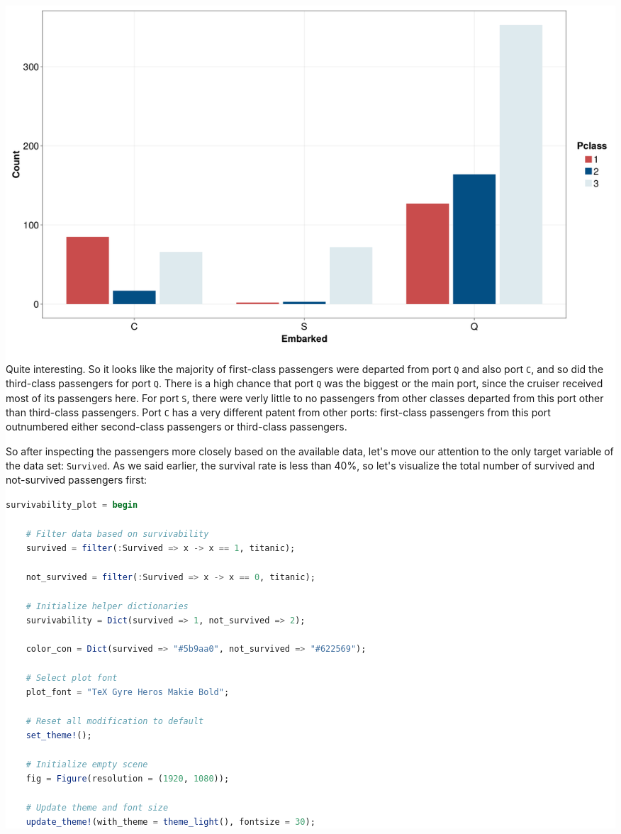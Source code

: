 ![embarked_and_class](https://github.com/nvhoang3110/Project-Portfolio/blob/main/Supervised-learning/Titanic/Plots/embarked_and_pclass.png?raw=true)

Quite interesting. So it looks like the majority of first-class passengers were departed from port ```Q``` and also port ```C```, and so did the third-class passengers for port ```Q```. There is a high chance that port ```Q``` was  the biggest or the main port, since the cruiser received most of its passengers here. For port ```S```, there were verly little to no passengers from other classes departed from this port other than third-class passengers. Port ```C``` has a very different patent from other ports: first-class passengers from this port outnumbered either second-class passengers or third-class passengers. 

So after inspecting the passengers more closely based on the available data, let's move our attention to the only target variable of the data set: ```Survived```. As we said earlier, the survival rate is less than 40%, so let's visualize the total number of survived and not-survived passengers first:

```Julia
survivability_plot = begin

    # Filter data based on survivability
    survived = filter(:Survived => x -> x == 1, titanic);

    not_survived = filter(:Survived => x -> x == 0, titanic);

    # Initialize helper dictionaries
    survivability = Dict(survived => 1, not_survived => 2);

    color_con = Dict(survived => "#5b9aa0", not_survived => "#622569");

    # Select plot font
    plot_font = "TeX Gyre Heros Makie Bold";

    # Reset all modification to default
    set_theme!();

    # Initialize empty scene 
    fig = Figure(resolution = (1920, 1080));

    # Update theme and font size
    update_theme!(with_theme = theme_light(), fontsize = 30);

```